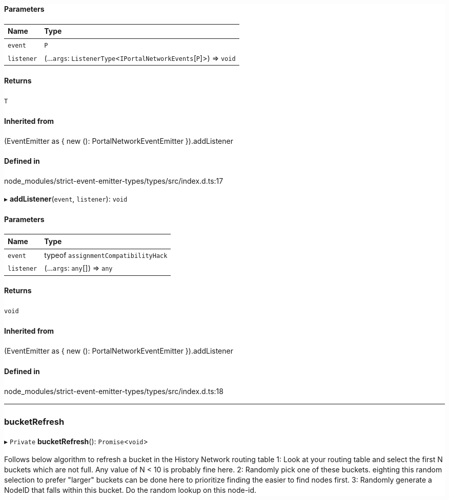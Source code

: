 #### Parameters

| Name | Type |
| :------ | :------ |
| `event` | `P` |
| `listener` | (...`args`: `ListenerType`<`IPortalNetworkEvents`[`P`]\>) => `void` |

#### Returns

`T`

#### Inherited from

(EventEmitter as { new (): PortalNetworkEventEmitter }).addListener

#### Defined in

node_modules/strict-event-emitter-types/types/src/index.d.ts:17

▸ **addListener**(`event`, `listener`): `void`

#### Parameters

| Name | Type |
| :------ | :------ |
| `event` | typeof `assignmentCompatibilityHack` |
| `listener` | (...`args`: `any`[]) => `any` |

#### Returns

`void`

#### Inherited from

(EventEmitter as { new (): PortalNetworkEventEmitter }).addListener

#### Defined in

node_modules/strict-event-emitter-types/types/src/index.d.ts:18

___

### bucketRefresh

▸ `Private` **bucketRefresh**(): `Promise`<`void`\>

Follows below algorithm to refresh a bucket in the History Network routing table
1: Look at your routing table and select the first N buckets which are not full.
Any value of N < 10 is probably fine here.
2: Randomly pick one of these buckets.  eighting this random selection to prefer
"larger" buckets can be done here to prioritize finding the easier to find nodes first.
3: Randomly generate a NodeID that falls within this bucket.
Do the random lookup on this node-id.
